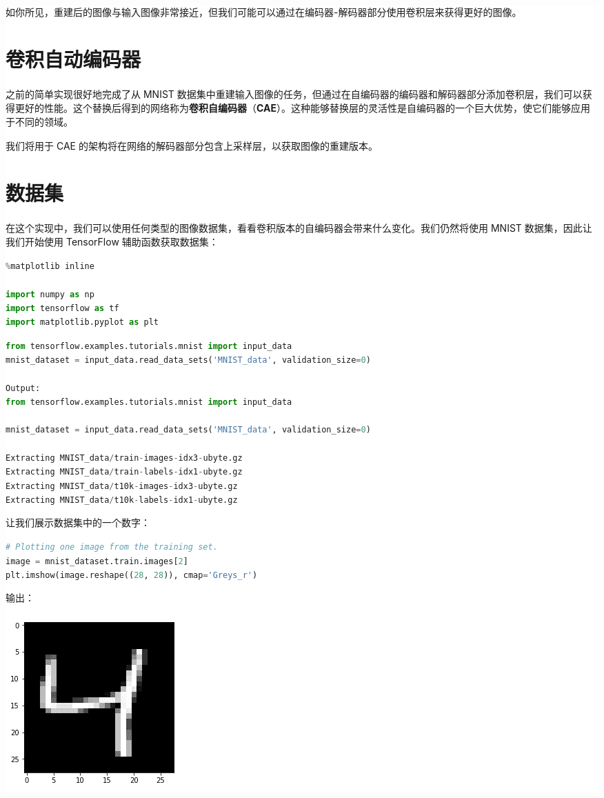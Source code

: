 如你所见，重建后的图像与输入图像非常接近，但我们可能可以通过在编码器-解码器部分使用卷积层来获得更好的图像。

# 卷积自动编码器

之前的简单实现很好地完成了从 MNIST 数据集中重建输入图像的任务，但通过在自编码器的编码器和解码器部分添加卷积层，我们可以获得更好的性能。这个替换后得到的网络称为**卷积自编码器**（**CAE**）。这种能够替换层的灵活性是自编码器的一个巨大优势，使它们能够应用于不同的领域。

我们将用于 CAE 的架构将在网络的解码器部分包含上采样层，以获取图像的重建版本。

# 数据集

在这个实现中，我们可以使用任何类型的图像数据集，看看卷积版本的自编码器会带来什么变化。我们仍然将使用 MNIST 数据集，因此让我们开始使用 TensorFlow 辅助函数获取数据集：

```py
%matplotlib inline

import numpy as np
import tensorflow as tf
import matplotlib.pyplot as plt
```

```py
from tensorflow.examples.tutorials.mnist import input_data
mnist_dataset = input_data.read_data_sets('MNIST_data', validation_size=0)

Output:
from tensorflow.examples.tutorials.mnist import input_data

mnist_dataset = input_data.read_data_sets('MNIST_data', validation_size=0)

Extracting MNIST_data/train-images-idx3-ubyte.gz
Extracting MNIST_data/train-labels-idx1-ubyte.gz
Extracting MNIST_data/t10k-images-idx3-ubyte.gz
Extracting MNIST_data/t10k-labels-idx1-ubyte.gz
```

让我们展示数据集中的一个数字：

```py
# Plotting one image from the training set.
image = mnist_dataset.train.images[2]
plt.imshow(image.reshape((28, 28)), cmap='Greys_r')
```

输出：

![](img/2105032e-0770-41d3-af6a-85e6f825f43f.png)
